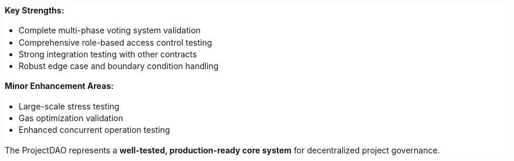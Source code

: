 **Key Strengths:**
- Complete multi-phase voting system validation
- Comprehensive role-based access control testing
- Strong integration testing with other contracts
- Robust edge case and boundary condition handling

**Minor Enhancement Areas:**
- Large-scale stress testing
- Gas optimization validation
- Enhanced concurrent operation testing

The ProjectDAO represents a **well-tested, production-ready core system** for decentralized project governance. 